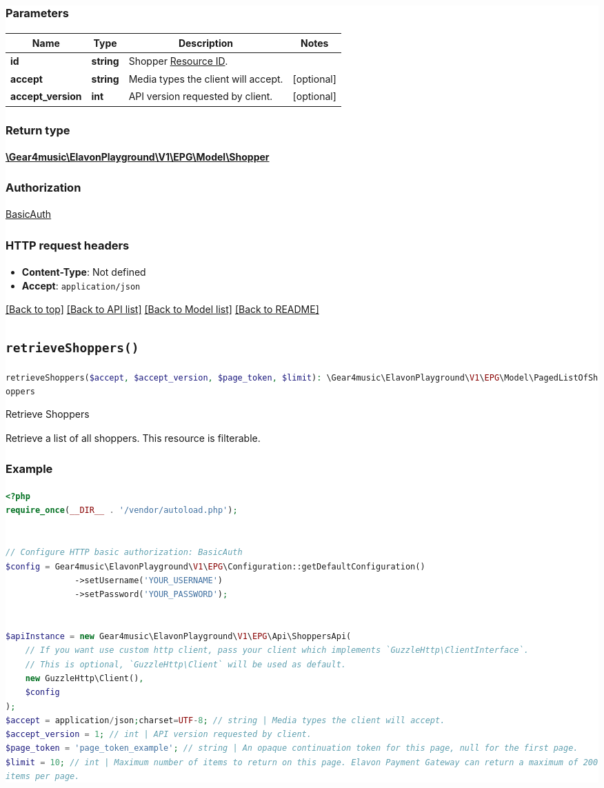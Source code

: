 ```php
```

### Parameters

| Name | Type | Description  | Notes |
| ------------- | ------------- | ------------- | ------------- |
| **id** | **string**| Shopper [Resource ID](#section/Overview/Values). | |
| **accept** | **string**| Media types the client will accept. | [optional] |
| **accept_version** | **int**| API version requested by client. | [optional] |

### Return type

[**\Gear4music\ElavonPlayground\V1\EPG\Model\Shopper**](../Model/Shopper.md)

### Authorization

[BasicAuth](../../README.md#BasicAuth)

### HTTP request headers

- **Content-Type**: Not defined
- **Accept**: `application/json`

[[Back to top]](#) [[Back to API list]](../../README.md#endpoints)
[[Back to Model list]](../../README.md#models)
[[Back to README]](../../README.md)

## `retrieveShoppers()`

```php
retrieveShoppers($accept, $accept_version, $page_token, $limit): \Gear4music\ElavonPlayground\V1\EPG\Model\PagedListOfShoppers
```

Retrieve Shoppers

Retrieve a list of all shoppers. This resource is filterable.

### Example

```php
<?php
require_once(__DIR__ . '/vendor/autoload.php');


// Configure HTTP basic authorization: BasicAuth
$config = Gear4music\ElavonPlayground\V1\EPG\Configuration::getDefaultConfiguration()
              ->setUsername('YOUR_USERNAME')
              ->setPassword('YOUR_PASSWORD');


$apiInstance = new Gear4music\ElavonPlayground\V1\EPG\Api\ShoppersApi(
    // If you want use custom http client, pass your client which implements `GuzzleHttp\ClientInterface`.
    // This is optional, `GuzzleHttp\Client` will be used as default.
    new GuzzleHttp\Client(),
    $config
);
$accept = application/json;charset=UTF-8; // string | Media types the client will accept.
$accept_version = 1; // int | API version requested by client.
$page_token = 'page_token_example'; // string | An opaque continuation token for this page, null for the first page.
$limit = 10; // int | Maximum number of items to return on this page. Elavon Payment Gateway can return a maximum of 200 items per page.
```